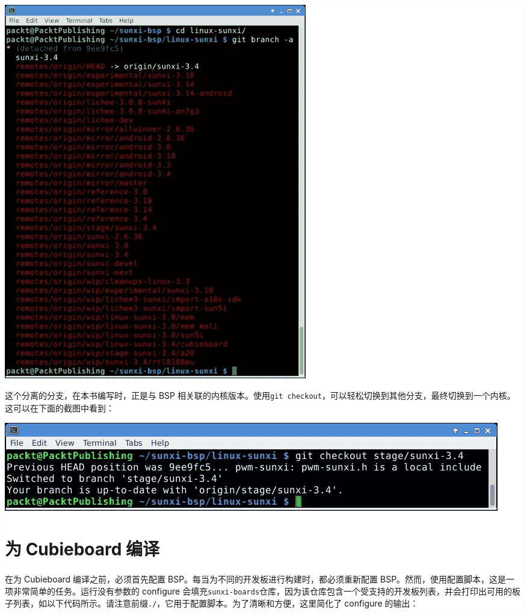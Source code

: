 ![选择内核](img/1572OS_07_03.jpg)

这个分离的分支，在本书编写时，正是与 BSP 相关联的内核版本。使用`git checkout`，可以轻松切换到其他分支，最终切换到一个内核。这可以在下面的截图中看到：

![选择内核](img/1572OS_07_04.jpg)

# 为 Cubieboard 编译

在为 Cubieboard 编译之前，必须首先配置 BSP。每当为不同的开发板进行构建时，都必须重新配置 BSP。然而，使用配置脚本，这是一项非常简单的任务。运行没有参数的 configure 会填充`sunxi-boards`仓库，因为该仓库包含一个受支持的开发板列表，并会打印出可用的板子列表，如以下代码所示。请注意前缀`./`，它用于配置脚本。为了清晰和方便，这里简化了 configure 的输出：
